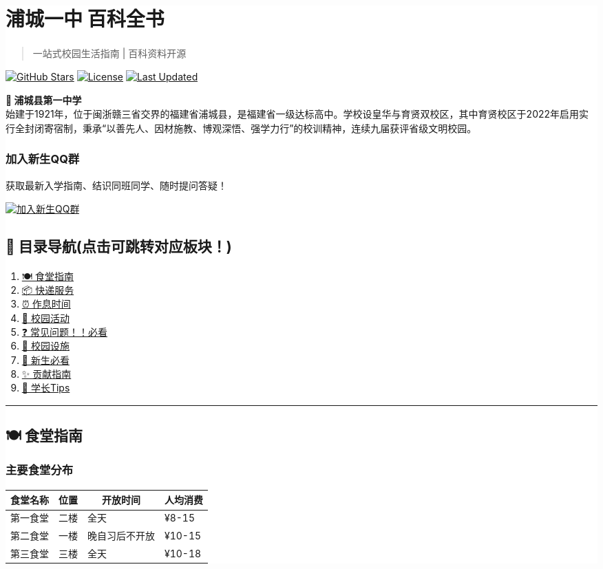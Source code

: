 # 浦城一中 百科全书

> 一站式校园生活指南 | 百科资料开源

[![GitHub Stars](https://img.shields.io/github/stars/Linyueying/Pucheng-No.-1-Middle-School-Yuxian-Campus-Encyclopedia?style=social)](https://github.com/Linyueying/Pucheng-No.-1-Middle-School-Yuxian-Campus-Encyclopedia)
[![License](https://img.shields.io/badge/License-Apache%202.0-blue.svg)](https://github.com/Linyueying/Pucheng-No.-1-Middle-School-Yuxian-Campus-Encyclopedia/blob/main/LICENSE)
[![Last Updated](https://img.shields.io/badge/Last_Updated-2025年6月20日-important)](https://github.com/yourusername/school-encyclopedia/commits/main)

**🏫 浦城县第一中学**  
始建于1921年，位于闽浙赣三省交界的福建省浦城县，是福建省一级达标高中。学校设皇华与育贤双校区，其中育贤校区于2022年启用实行全封闭寄宿制，秉承“以善先人、因材施教、博观深悟、强学力行”的校训精神，连续九届获评省级文明校园。  

### 加入新生QQ群
获取最新入学指南、结识同班同学、随时提问答疑！

[![加入新生QQ群](https://img.shields.io/badge/QQ群-加入浦城一中2028届新生群-12B7F5?style=for-the-badge&logo=tencentqq&logoColor=white)](https://qun.qq.com/universal-share/share?ac=1&authKey=%2FFLM6O0%2Fev%2FiKFcl%2BEZvpN9qqJvAAxL6I%2FhhW1XzCIA%2FUD1DAxE0TtaVNtds830G&busi_data=eyJncm91cENvZGUiOiIxMDUxMjgzMTI4IiwidG9rZW4iOiJwQkgyWnMzYVlqVi92aHEwdFFyeXEvRnlDZU8veG1raEpPMkV4akpSSmk4QVQ2ME1YSWdtM2h4ZWUySzVNYVNnIiwidWluIjoiMzI5MDcyMTM1MiJ9&data=ADDdmyCBBzwuMy06-hdyJoXs-cnad43rBoLC7gpPEseLZaYukQ0GiNuXLXTg-H_ProfCpbgdgWcxWjrM0aFtfQ&svctype=4&tempid=h5_group_info)

## 📑 目录导航(点击可跳转对应板块！)
1. [🍽️ 食堂指南](#-食堂指南)
2. [📦 快递服务](#-快递服务)
3. [⏰ 作息时间](#-作息时间)
4. [🎉 校园活动](#-校园活动)
5. [❓ 常见问题！！必看](#-常见问题)
6. [🏫 校园设施](#-校园设施)
7. [👋 新生必看](#-新生必看)
8. [✨ 贡献指南](#-贡献指南)
9. [🎁 学长Tips](#-学长Tips)

---

<a name="食堂指南"></a>
## 🍽️ 食堂指南

### 主要食堂分布
| 食堂名称 | 位置 | 开放时间 | 人均消费 |
|---------|------|---------|----------|
| 第一食堂 | 二楼 | 全天 | ¥8-15 |
| 第二食堂 | 一楼 | 晚自习后不开放 | ¥10-15 |
| 第三食堂 | 三楼 | 全天 | ¥10-18 |
